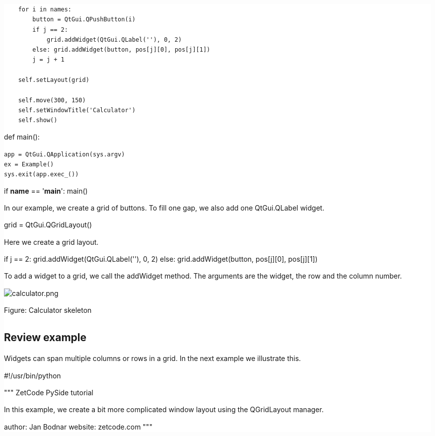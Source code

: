         for i in names:
            button = QtGui.QPushButton(i)
            if j == 2:
                grid.addWidget(QtGui.QLabel(''), 0, 2)
            else: grid.addWidget(button, pos[j][0], pos[j][1])
            j = j + 1

        self.setLayout(grid)   
        
        self.move(300, 150)
        self.setWindowTitle('Calculator')    
        self.show()
        
def main():
    
    app = QtGui.QApplication(sys.argv)
    ex = Example()
    sys.exit(app.exec_())

if __name__ == '__main__':
    main()

In our example, we create a grid of buttons. To fill one gap, 
we also add one QtGui.QLabel widget. 

grid = QtGui.QGridLayout()

Here we create a grid layout. 

if j == 2:
    grid.addWidget(QtGui.QLabel(''), 0, 2)
else: grid.addWidget(button, pos[j][0], pos[j][1])

To add a widget to a grid, we call the addWidget method. 
The arguments are the widget, the row and the column number.

![calculator.png](images/calculator.png)

Figure: Calculator skeleton

## Review example

Widgets can span multiple columns or rows in a grid. In the next 
example we illustrate this. 

#!/usr/bin/python

"""
ZetCode PySide tutorial 

In this example, we create a bit
more complicated window layout using
the QGridLayout manager. 

author: Jan Bodnar
website: zetcode.com
"""

